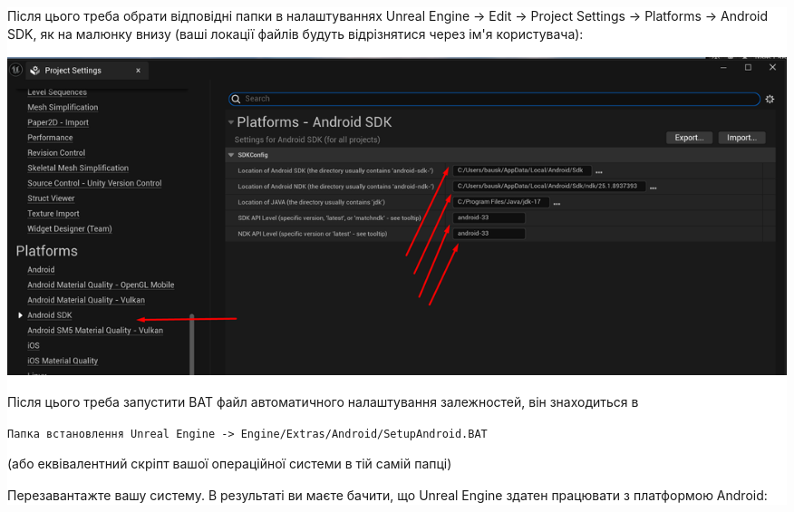 Після цього треба обрати відповідні папки в налаштуваннях Unreal Engine -> Edit -> Project Settings -> Platforms -> Android SDK,
як на малюнку внизу (ваші локації файлів будуть відрізнятися через ім'я користувача):

![plugins](./images/arlab0418.png)

Після цього треба запустити BAT файл автоматичного налаштування залежностей, він знаходиться в

```
Папка встановлення Unreal Engine -> Engine/Extras/Android/SetupAndroid.BAT
```

(або еквівалентний скріпт вашої операційної системи в тій самій папці)

Перезавантажте вашу систему. В результаті ви маєте бачити, що Unreal Engine здатен працювати з платформою Android:
